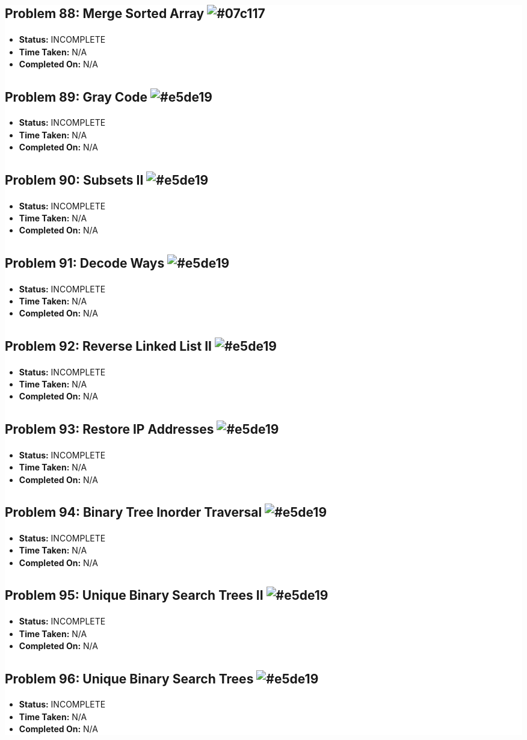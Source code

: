 Problem 88: Merge Sorted Array   ![#07c117](https://placehold.it/15/07c117/000000?text=+)
------
* **Status:** INCOMPLETE
* **Time Taken:** N/A 
* **Completed On:** N/A

Problem 89: Gray Code   ![#e5de19](https://placehold.it/15/e5de19/000000?text=+)
------
* **Status:** INCOMPLETE
* **Time Taken:** N/A 
* **Completed On:** N/A

Problem 90: Subsets II   ![#e5de19](https://placehold.it/15/e5de19/000000?text=+)
------
* **Status:** INCOMPLETE
* **Time Taken:** N/A 
* **Completed On:** N/A

Problem 91: Decode Ways   ![#e5de19](https://placehold.it/15/e5de19/000000?text=+)
------
* **Status:** INCOMPLETE
* **Time Taken:** N/A 
* **Completed On:** N/A

Problem 92: Reverse Linked List II   ![#e5de19](https://placehold.it/15/e5de19/000000?text=+)
------
* **Status:** INCOMPLETE
* **Time Taken:** N/A 
* **Completed On:** N/A

Problem 93: Restore IP Addresses   ![#e5de19](https://placehold.it/15/e5de19/000000?text=+)
------
* **Status:** INCOMPLETE
* **Time Taken:** N/A 
* **Completed On:** N/A

Problem 94: Binary Tree Inorder Traversal   ![#e5de19](https://placehold.it/15/e5de19/000000?text=+)
------
* **Status:** INCOMPLETE
* **Time Taken:** N/A 
* **Completed On:** N/A

Problem 95: Unique Binary Search Trees II   ![#e5de19](https://placehold.it/15/e5de19/000000?text=+)
------
* **Status:** INCOMPLETE
* **Time Taken:** N/A 
* **Completed On:** N/A

Problem 96: Unique Binary Search Trees   ![#e5de19](https://placehold.it/15/e5de19/000000?text=+)
------
* **Status:** INCOMPLETE
* **Time Taken:** N/A 
* **Completed On:** N/A
